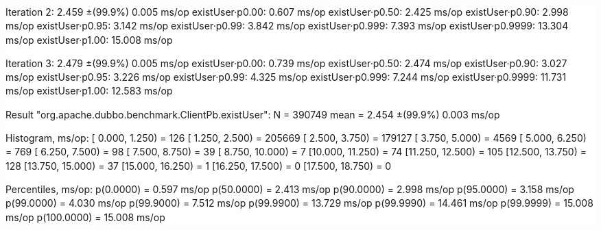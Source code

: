 Iteration   2: 2.459 ±(99.9%) 0.005 ms/op
                 existUser·p0.00:   0.607 ms/op
                 existUser·p0.50:   2.425 ms/op
                 existUser·p0.90:   2.998 ms/op
                 existUser·p0.95:   3.142 ms/op
                 existUser·p0.99:   3.842 ms/op
                 existUser·p0.999:  7.393 ms/op
                 existUser·p0.9999: 13.304 ms/op
                 existUser·p1.00:   15.008 ms/op

Iteration   3: 2.479 ±(99.9%) 0.005 ms/op
                 existUser·p0.00:   0.739 ms/op
                 existUser·p0.50:   2.474 ms/op
                 existUser·p0.90:   3.027 ms/op
                 existUser·p0.95:   3.226 ms/op
                 existUser·p0.99:   4.325 ms/op
                 existUser·p0.999:  7.244 ms/op
                 existUser·p0.9999: 11.731 ms/op
                 existUser·p1.00:   12.583 ms/op



Result "org.apache.dubbo.benchmark.ClientPb.existUser":
  N = 390749
  mean =      2.454 ±(99.9%) 0.003 ms/op

  Histogram, ms/op:
    [ 0.000,  1.250) = 126 
    [ 1.250,  2.500) = 205669 
    [ 2.500,  3.750) = 179127 
    [ 3.750,  5.000) = 4569 
    [ 5.000,  6.250) = 769 
    [ 6.250,  7.500) = 98 
    [ 7.500,  8.750) = 39 
    [ 8.750, 10.000) = 7 
    [10.000, 11.250) = 74 
    [11.250, 12.500) = 105 
    [12.500, 13.750) = 128 
    [13.750, 15.000) = 37 
    [15.000, 16.250) = 1 
    [16.250, 17.500) = 0 
    [17.500, 18.750) = 0 

  Percentiles, ms/op:
      p(0.0000) =      0.597 ms/op
     p(50.0000) =      2.413 ms/op
     p(90.0000) =      2.998 ms/op
     p(95.0000) =      3.158 ms/op
     p(99.0000) =      4.030 ms/op
     p(99.9000) =      7.512 ms/op
     p(99.9900) =     13.729 ms/op
     p(99.9990) =     14.461 ms/op
     p(99.9999) =     15.008 ms/op
    p(100.0000) =     15.008 ms/op
